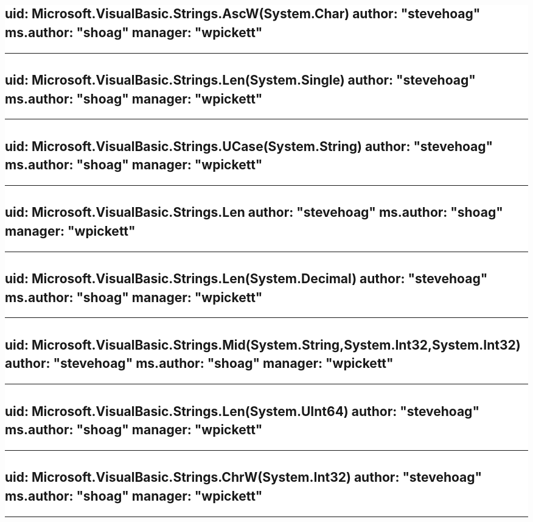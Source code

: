 uid: Microsoft.VisualBasic.Strings.AscW(System.Char)
author: "stevehoag"
ms.author: "shoag"
manager: "wpickett"
---

---
uid: Microsoft.VisualBasic.Strings.Len(System.Single)
author: "stevehoag"
ms.author: "shoag"
manager: "wpickett"
---

---
uid: Microsoft.VisualBasic.Strings.UCase(System.String)
author: "stevehoag"
ms.author: "shoag"
manager: "wpickett"
---

---
uid: Microsoft.VisualBasic.Strings.Len
author: "stevehoag"
ms.author: "shoag"
manager: "wpickett"
---

---
uid: Microsoft.VisualBasic.Strings.Len(System.Decimal)
author: "stevehoag"
ms.author: "shoag"
manager: "wpickett"
---

---
uid: Microsoft.VisualBasic.Strings.Mid(System.String,System.Int32,System.Int32)
author: "stevehoag"
ms.author: "shoag"
manager: "wpickett"
---

---
uid: Microsoft.VisualBasic.Strings.Len(System.UInt64)
author: "stevehoag"
ms.author: "shoag"
manager: "wpickett"
---

---
uid: Microsoft.VisualBasic.Strings.ChrW(System.Int32)
author: "stevehoag"
ms.author: "shoag"
manager: "wpickett"
---

---
